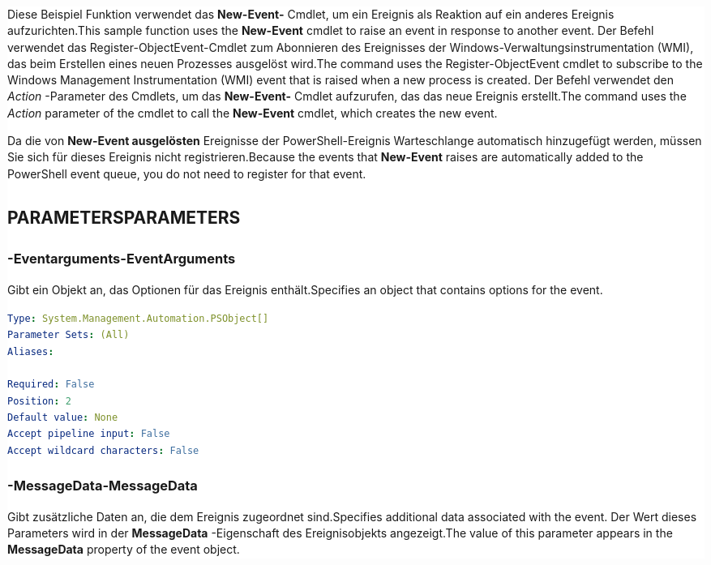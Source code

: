 
<span data-ttu-id="62f0d-120">Diese Beispiel Funktion verwendet das **New-Event-** Cmdlet, um ein Ereignis als Reaktion auf ein anderes Ereignis aufzurichten.</span><span class="sxs-lookup"><span data-stu-id="62f0d-120">This sample function uses the **New-Event** cmdlet to raise an event in response to another event.</span></span>
<span data-ttu-id="62f0d-121">Der Befehl verwendet das Register-ObjectEvent-Cmdlet zum Abonnieren des Ereignisses der Windows-Verwaltungsinstrumentation (WMI), das beim Erstellen eines neuen Prozesses ausgelöst wird.</span><span class="sxs-lookup"><span data-stu-id="62f0d-121">The command uses the Register-ObjectEvent cmdlet to subscribe to the Windows Management Instrumentation (WMI) event that is raised when a new process is created.</span></span>
<span data-ttu-id="62f0d-122">Der Befehl verwendet den *Action* -Parameter des Cmdlets, um das **New-Event-** Cmdlet aufzurufen, das das neue Ereignis erstellt.</span><span class="sxs-lookup"><span data-stu-id="62f0d-122">The command uses the *Action* parameter of the cmdlet to call the **New-Event** cmdlet, which creates the new event.</span></span>

<span data-ttu-id="62f0d-123">Da die von **New-Event ausgelösten** Ereignisse der PowerShell-Ereignis Warteschlange automatisch hinzugefügt werden, müssen Sie sich für dieses Ereignis nicht registrieren.</span><span class="sxs-lookup"><span data-stu-id="62f0d-123">Because the events that **New-Event** raises are automatically added to the PowerShell event queue, you do not need to register for that event.</span></span>

## <span data-ttu-id="62f0d-124">PARAMETERS</span><span class="sxs-lookup"><span data-stu-id="62f0d-124">PARAMETERS</span></span>

### <span data-ttu-id="62f0d-125">-Eventarguments</span><span class="sxs-lookup"><span data-stu-id="62f0d-125">-EventArguments</span></span>

<span data-ttu-id="62f0d-126">Gibt ein Objekt an, das Optionen für das Ereignis enthält.</span><span class="sxs-lookup"><span data-stu-id="62f0d-126">Specifies an object that contains options for the event.</span></span>

```yaml
Type: System.Management.Automation.PSObject[]
Parameter Sets: (All)
Aliases:

Required: False
Position: 2
Default value: None
Accept pipeline input: False
Accept wildcard characters: False
```

### <span data-ttu-id="62f0d-127">-MessageData</span><span class="sxs-lookup"><span data-stu-id="62f0d-127">-MessageData</span></span>

<span data-ttu-id="62f0d-128">Gibt zusätzliche Daten an, die dem Ereignis zugeordnet sind.</span><span class="sxs-lookup"><span data-stu-id="62f0d-128">Specifies additional data associated with the event.</span></span>
<span data-ttu-id="62f0d-129">Der Wert dieses Parameters wird in der **MessageData** -Eigenschaft des Ereignisobjekts angezeigt.</span><span class="sxs-lookup"><span data-stu-id="62f0d-129">The value of this parameter appears in the **MessageData** property of the event object.</span></span>
